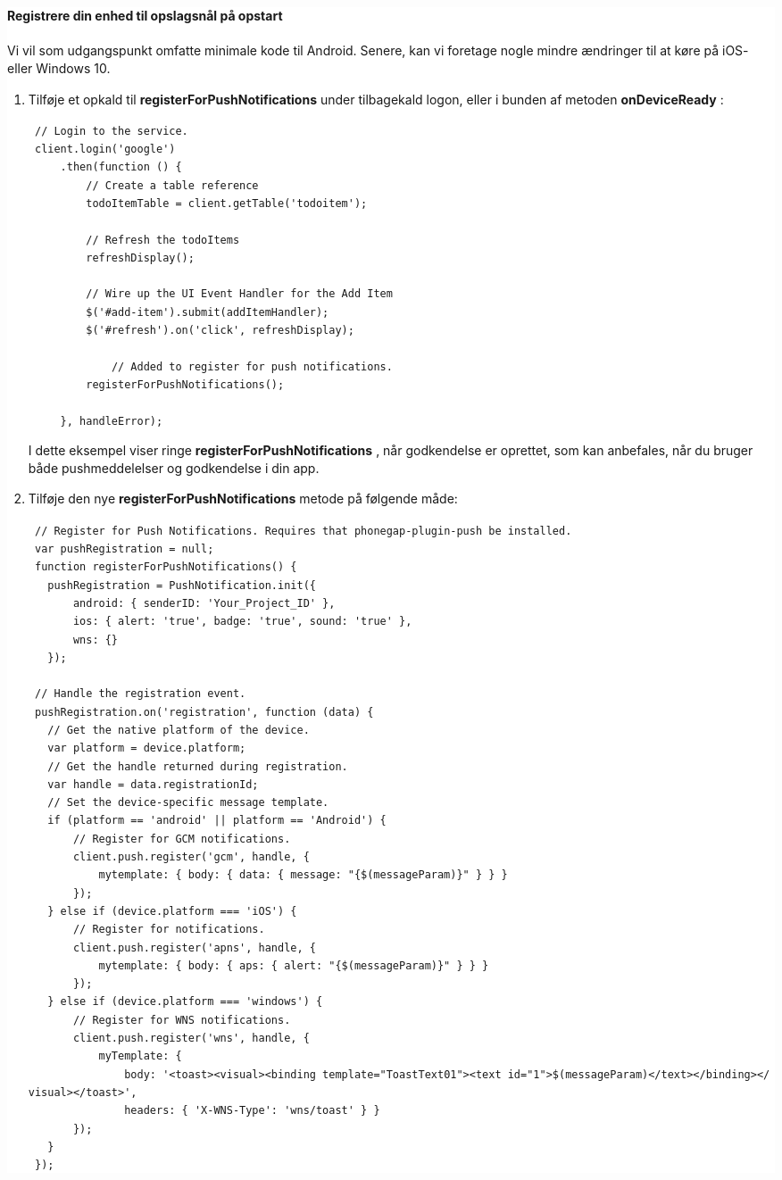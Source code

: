 #### <a name="register-your-device-for-push-on-start-up"></a>Registrere din enhed til opslagsnål på opstart

Vi vil som udgangspunkt omfatte minimale kode til Android. Senere, kan vi foretage nogle mindre ændringer til at køre på iOS- eller Windows 10.

1. Tilføje et opkald til **registerForPushNotifications** under tilbagekald logon, eller i bunden af metoden **onDeviceReady** :

        // Login to the service.
        client.login('google')
            .then(function () {
                // Create a table reference
                todoItemTable = client.getTable('todoitem');

                // Refresh the todoItems
                refreshDisplay();

                // Wire up the UI Event Handler for the Add Item
                $('#add-item').submit(addItemHandler);
                $('#refresh').on('click', refreshDisplay);

                    // Added to register for push notifications.
                registerForPushNotifications();

            }, handleError);

    I dette eksempel viser ringe **registerForPushNotifications** , når godkendelse er oprettet, som kan anbefales, når du bruger både pushmeddelelser og godkendelse i din app.

2. Tilføje den nye **registerForPushNotifications** metode på følgende måde:

        // Register for Push Notifications. Requires that phonegap-plugin-push be installed.
        var pushRegistration = null;
        function registerForPushNotifications() {
          pushRegistration = PushNotification.init({
              android: { senderID: 'Your_Project_ID' },
              ios: { alert: 'true', badge: 'true', sound: 'true' },
              wns: {}
          });

        // Handle the registration event.
        pushRegistration.on('registration', function (data) {
          // Get the native platform of the device.
          var platform = device.platform;
          // Get the handle returned during registration.
          var handle = data.registrationId;
          // Set the device-specific message template.
          if (platform == 'android' || platform == 'Android') {
              // Register for GCM notifications.
              client.push.register('gcm', handle, {
                  mytemplate: { body: { data: { message: "{$(messageParam)}" } } }
              });
          } else if (device.platform === 'iOS') {
              // Register for notifications.            
              client.push.register('apns', handle, {
                  mytemplate: { body: { aps: { alert: "{$(messageParam)}" } } }
              });
          } else if (device.platform === 'windows') {
              // Register for WNS notifications.
              client.push.register('wns', handle, {
                  myTemplate: {
                      body: '<toast><visual><binding template="ToastText01"><text id="1">$(messageParam)</text></binding></visual></toast>',
                      headers: { 'X-WNS-Type': 'wns/toast' } }
              });
          }
        });
